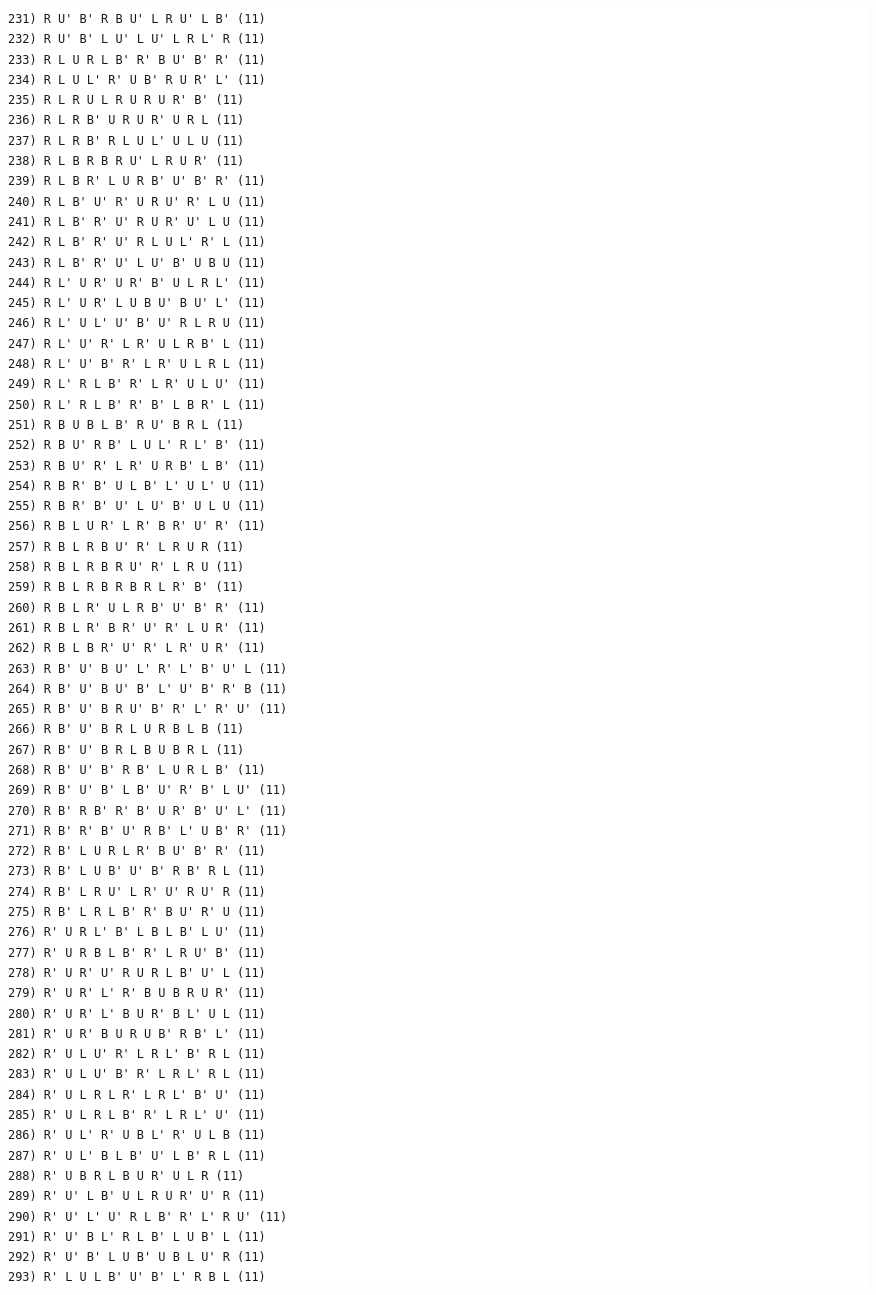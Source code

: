 ```
231) R U' B' R B U' L R U' L B' (11)
232) R U' B' L U' L U' L R L' R (11)
233) R L U R L B' R' B U' B' R' (11)
234) R L U L' R' U B' R U R' L' (11)
235) R L R U L R U R U R' B' (11)
236) R L R B' U R U R' U R L (11)
237) R L R B' R L U L' U L U (11)
238) R L B R B R U' L R U R' (11)
239) R L B R' L U R B' U' B' R' (11)
240) R L B' U' R' U R U' R' L U (11)
241) R L B' R' U' R U R' U' L U (11)
242) R L B' R' U' R L U L' R' L (11)
243) R L B' R' U' L U' B' U B U (11)
244) R L' U R' U R' B' U L R L' (11)
245) R L' U R' L U B U' B U' L' (11)
246) R L' U L' U' B' U' R L R U (11)
247) R L' U' R' L R' U L R B' L (11)
248) R L' U' B' R' L R' U L R L (11)
249) R L' R L B' R' L R' U L U' (11)
250) R L' R L B' R' B' L B R' L (11)
251) R B U B L B' R U' B R L (11)
252) R B U' R B' L U L' R L' B' (11)
253) R B U' R' L R' U R B' L B' (11)
254) R B R' B' U L B' L' U L' U (11)
255) R B R' B' U' L U' B' U L U (11)
256) R B L U R' L R' B R' U' R' (11)
257) R B L R B U' R' L R U R (11)
258) R B L R B R U' R' L R U (11)
259) R B L R B R B R L R' B' (11)
260) R B L R' U L R B' U' B' R' (11)
261) R B L R' B R' U' R' L U R' (11)
262) R B L B R' U' R' L R' U R' (11)
263) R B' U' B U' L' R' L' B' U' L (11)
264) R B' U' B U' B' L' U' B' R' B (11)
265) R B' U' B R U' B' R' L' R' U' (11)
266) R B' U' B R L U R B L B (11)
267) R B' U' B R L B U B R L (11)
268) R B' U' B' R B' L U R L B' (11)
269) R B' U' B' L B' U' R' B' L U' (11)
270) R B' R B' R' B' U R' B' U' L' (11)
271) R B' R' B' U' R B' L' U B' R' (11)
272) R B' L U R L R' B U' B' R' (11)
273) R B' L U B' U' B' R B' R L (11)
274) R B' L R U' L R' U' R U' R (11)
275) R B' L R L B' R' B U' R' U (11)
276) R' U R L' B' L B L B' L U' (11)
277) R' U R B L B' R' L R U' B' (11)
278) R' U R' U' R U R L B' U' L (11)
279) R' U R' L' R' B U B R U R' (11)
280) R' U R' L' B U R' B L' U L (11)
281) R' U R' B U R U B' R B' L' (11)
282) R' U L U' R' L R L' B' R L (11)
283) R' U L U' B' R' L R L' R L (11)
284) R' U L R L R' L R L' B' U' (11)
285) R' U L R L B' R' L R L' U' (11)
286) R' U L' R' U B L' R' U L B (11)
287) R' U L' B L B' U' L B' R L (11)
288) R' U B R L B U R' U L R (11)
289) R' U' L B' U L R U R' U' R (11)
290) R' U' L' U' R L B' R' L' R U' (11)
291) R' U' B L' R L B' L U B' L (11)
292) R' U' B' L U B' U B L U' R (11)
293) R' L U L B' U' B' L' R B L (11)
```